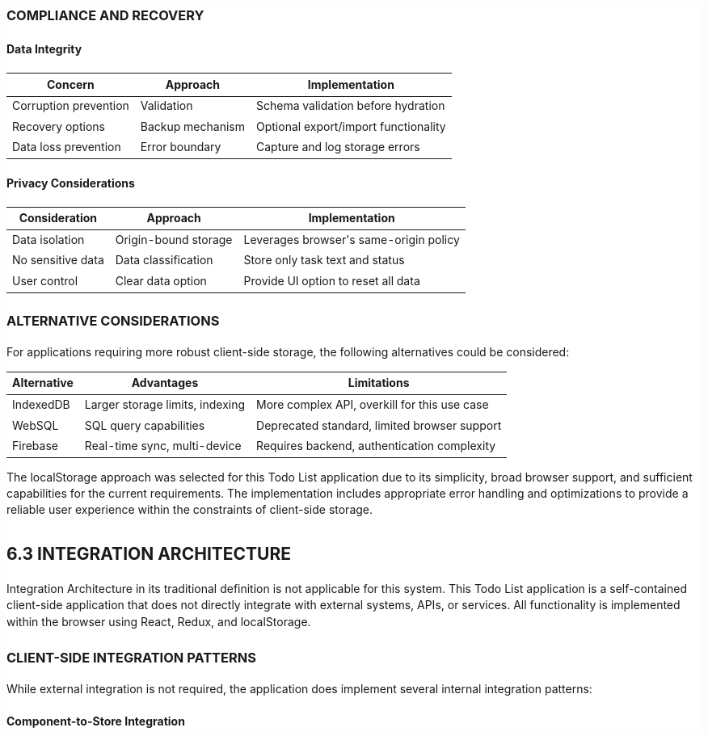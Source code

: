 ### COMPLIANCE AND RECOVERY

#### Data Integrity

| Concern | Approach | Implementation |
|---------|----------|----------------|
| Corruption prevention | Validation | Schema validation before hydration |
| Recovery options | Backup mechanism | Optional export/import functionality |
| Data loss prevention | Error boundary | Capture and log storage errors |

#### Privacy Considerations

| Consideration | Approach | Implementation |
|---------------|----------|----------------|
| Data isolation | Origin-bound storage | Leverages browser's same-origin policy |
| No sensitive data | Data classification | Store only task text and status |
| User control | Clear data option | Provide UI option to reset all data |

### ALTERNATIVE CONSIDERATIONS

For applications requiring more robust client-side storage, the following alternatives could be considered:

| Alternative | Advantages | Limitations |
|-------------|------------|------------|
| IndexedDB | Larger storage limits, indexing | More complex API, overkill for this use case |
| WebSQL | SQL query capabilities | Deprecated standard, limited browser support |
| Firebase | Real-time sync, multi-device | Requires backend, authentication complexity |

The localStorage approach was selected for this Todo List application due to its simplicity, broad browser support, and sufficient capabilities for the current requirements. The implementation includes appropriate error handling and optimizations to provide a reliable user experience within the constraints of client-side storage.

## 6.3 INTEGRATION ARCHITECTURE

Integration Architecture in its traditional definition is not applicable for this system. This Todo List application is a self-contained client-side application that does not directly integrate with external systems, APIs, or services. All functionality is implemented within the browser using React, Redux, and localStorage.

### CLIENT-SIDE INTEGRATION PATTERNS

While external integration is not required, the application does implement several internal integration patterns:

#### Component-to-Store Integration
